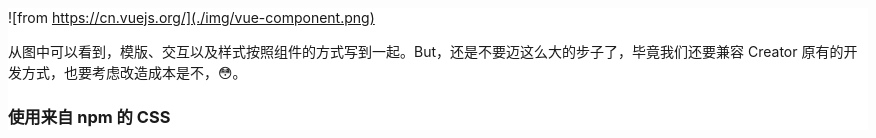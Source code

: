 ![from https://cn.vuejs.org/](./img/vue-component.png)

从图中可以看到，模版、交互以及样式按照组件的方式写到一起。But，还是不要迈这么大的步子了，毕竟我们还要兼容 Creator 原有的开发方式，也要考虑改造成本是不，😳。

### 使用来自 npm 的 CSS
